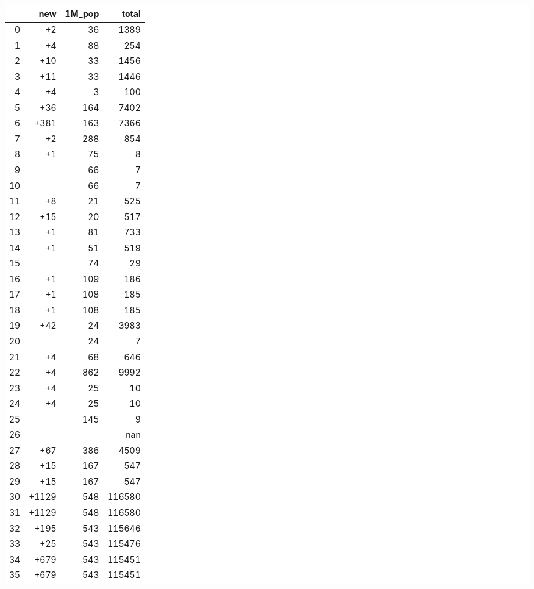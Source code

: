 |     |   new |   1M_pop |   total |
|----:|------:|---------:|--------:|
|   0 |    +2 |    36    |    1389 |
|   1 |    +4 |    88    |     254 |
|   2 |   +10 |    33    |    1456 |
|   3 |   +11 |    33    |    1446 |
|   4 |    +4 |     3    |     100 |
|   5 |   +36 |   164    |    7402 |
|   6 |  +381 |   163    |    7366 |
|   7 |    +2 |   288    |     854 |
|   8 |    +1 |    75    |       8 |
|   9 |       |    66    |       7 |
|  10 |       |    66    |       7 |
|  11 |    +8 |    21    |     525 |
|  12 |   +15 |    20    |     517 |
|  13 |    +1 |    81    |     733 |
|  14 |    +1 |    51    |     519 |
|  15 |       |    74    |      29 |
|  16 |    +1 |   109    |     186 |
|  17 |    +1 |   108    |     185 |
|  18 |    +1 |   108    |     185 |
|  19 |   +42 |    24    |    3983 |
|  20 |       |    24    |       7 |
|  21 |    +4 |    68    |     646 |
|  22 |    +4 |   862    |    9992 |
|  23 |    +4 |    25    |      10 |
|  24 |    +4 |    25    |      10 |
|  25 |       |   145    |       9 |
|  26 |       |          |     nan |
|  27 |   +67 |   386    |    4509 |
|  28 |   +15 |   167    |     547 |
|  29 |   +15 |   167    |     547 |
|  30 | +1129 |   548    |  116580 |
|  31 | +1129 |   548    |  116580 |
|  32 |  +195 |   543    |  115646 |
|  33 |   +25 |   543    |  115476 |
|  34 |  +679 |   543    |  115451 |
|  35 |  +679 |   543    |  115451 |